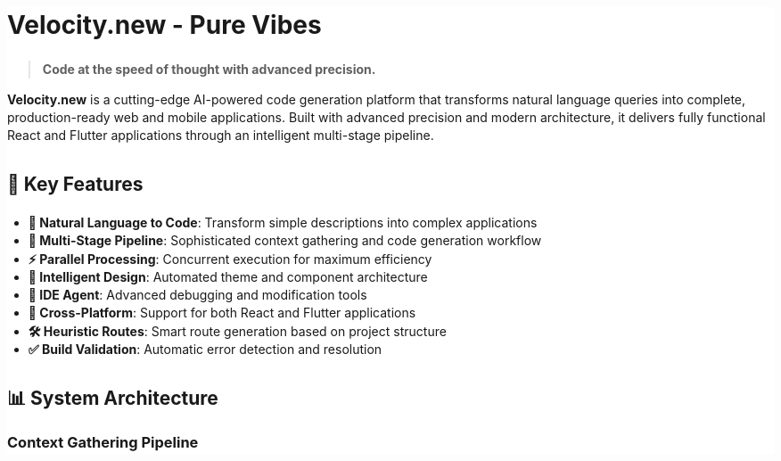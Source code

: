 # Velocity.new - Pure Vibes

> **Code at the speed of thought with advanced precision.**


**Velocity.new** is a cutting-edge AI-powered code generation platform that transforms natural language queries into complete, production-ready web and mobile applications. Built with advanced precision and modern architecture, it delivers fully functional React and Flutter applications through an intelligent multi-stage pipeline.

## 🚀 Key Features

- **🎯 Natural Language to Code**: Transform simple descriptions into complex applications
- **🔄 Multi-Stage Pipeline**: Sophisticated context gathering and code generation workflow
- **⚡ Parallel Processing**: Concurrent execution for maximum efficiency
- **🎨 Intelligent Design**: Automated theme and component architecture
- **🔧 IDE Agent**: Advanced debugging and modification tools
- **📱 Cross-Platform**: Support for both React and Flutter applications
- **🛠️ Heuristic Routes**: Smart route generation based on project structure
- **✅ Build Validation**: Automatic error detection and resolution

## 📊 System Architecture

### Context Gathering Pipeline
